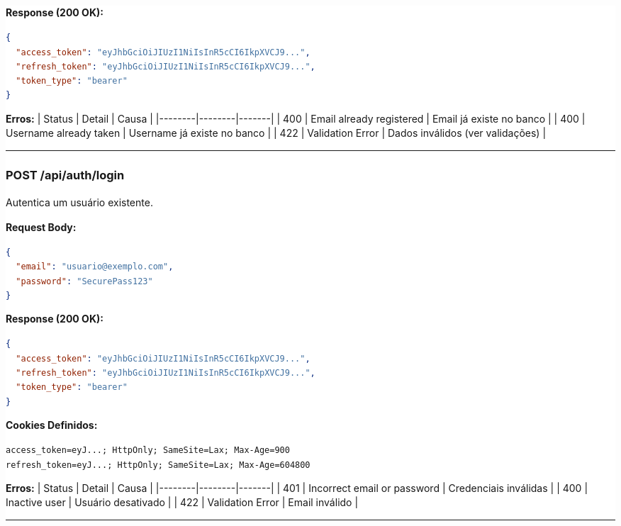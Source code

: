 **Response (200 OK):**
```json
{
  "access_token": "eyJhbGciOiJIUzI1NiIsInR5cCI6IkpXVCJ9...",
  "refresh_token": "eyJhbGciOiJIUzI1NiIsInR5cCI6IkpXVCJ9...",
  "token_type": "bearer"
}
```

**Erros:**
| Status | Detail | Causa |
|--------|--------|-------|
| 400 | Email already registered | Email já existe no banco |
| 400 | Username already taken | Username já existe no banco |
| 422 | Validation Error | Dados inválidos (ver validações) |

---

### POST /api/auth/login

Autentica um usuário existente.

**Request Body:**
```json
{
  "email": "usuario@exemplo.com",
  "password": "SecurePass123"
}
```

**Response (200 OK):**
```json
{
  "access_token": "eyJhbGciOiJIUzI1NiIsInR5cCI6IkpXVCJ9...",
  "refresh_token": "eyJhbGciOiJIUzI1NiIsInR5cCI6IkpXVCJ9...",
  "token_type": "bearer"
}
```

**Cookies Definidos:**
```
access_token=eyJ...; HttpOnly; SameSite=Lax; Max-Age=900
refresh_token=eyJ...; HttpOnly; SameSite=Lax; Max-Age=604800
```

**Erros:**
| Status | Detail | Causa |
|--------|--------|-------|
| 401 | Incorrect email or password | Credenciais inválidas |
| 400 | Inactive user | Usuário desativado |
| 422 | Validation Error | Email inválido |

---